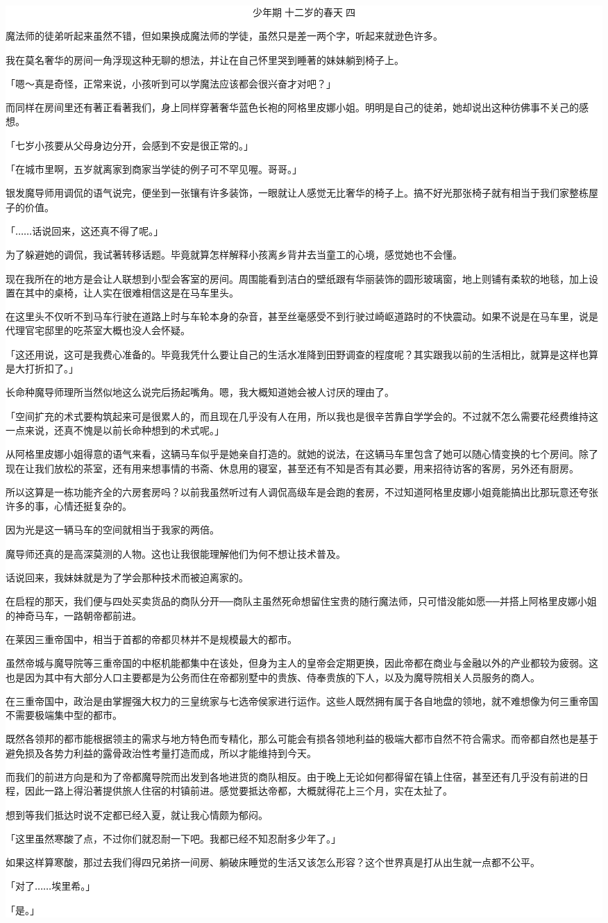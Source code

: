<p align="center">少年期 十二岁的春天 四</p>

魔法师的徒弟听起来虽然不错，但如果换成魔法师的学徒，虽然只是差一两个字，听起来就逊色许多。

我在莫名奢华的房间一角浮现这种无聊的想法，并让在自己怀里哭到睡著的妹妹躺到椅子上。

「嗯～真是奇怪，正常来说，小孩听到可以学魔法应该都会很兴奋才对吧？」

而同样在房间里还有著正看著我们，身上同样穿著奢华蓝色长袍的阿格里皮娜小姐。明明是自己的徒弟，她却说出这种彷佛事不关己的感想。

「七岁小孩要从父母身边分开，会感到不安是很正常的。」

「在城市里啊，五岁就离家到商家当学徒的例子可不罕见喔。哥哥。」

银发魔导师用调侃的语气说完，便坐到一张镶有许多装饰，一眼就让人感觉无比奢华的椅子上。搞不好光那张椅子就有相当于我们家整栋屋子的价值。

「……话说回来，这还真不得了呢。」

为了躲避她的调侃，我试著转移话题。毕竟就算怎样解释小孩离乡背井去当童工的心境，感觉她也不会懂。

现在我所在的地方是会让人联想到小型会客室的房间。周围能看到洁白的壁纸跟有华丽装饰的圆形玻璃窗，地上则铺有柔软的地毯，加上设置在其中的桌椅，让人实在很难相信这是在马车里头。

在这里头不仅听不到马车行驶在道路上时与车轮本身的杂音，甚至丝毫感受不到行驶过崎岖道路时的不快震动。如果不说是在马车里，说是代理官宅邸里的吃茶室大概也没人会怀疑。

「这还用说，这可是我费心准备的。毕竟我凭什么要让自己的生活水准降到田野调查的程度呢？其实跟我以前的生活相比，就算是这样也算是大打折扣了。」

长命种魔导师理所当然似地这么说完后扬起嘴角。嗯，我大概知道她会被人讨厌的理由了。

「空间扩充的术式要构筑起来可是很累人的，而且现在几乎没有人在用，所以我也是很辛苦靠自学学会的。不过就不怎么需要花经费维持这一点来说，还真不愧是以前长命种想到的术式呢。」

从阿格里皮娜小姐得意的语气来看，这辆马车似乎是她亲自打造的。就她的说法，在这辆马车里包含了她可以随心情变换的七个房间。除了现在让我们放松的茶室，还有用来想事情的书斋、休息用的寝室，甚至还有不知是否有其必要，用来招待访客的客房，另外还有厨房。

所以这算是一栋功能齐全的六房套房吗？以前我虽然听过有人调侃高级车是会跑的套房，不过知道阿格里皮娜小姐竟能搞出比那玩意还夸张许多的事，心情还挺复杂的。

因为光是这一辆马车的空间就相当于我家的两倍。

魔导师还真的是高深莫测的人物。这也让我很能理解他们为何不想让技术普及。

话说回来，我妹妹就是为了学会那种技术而被迫离家的。

在启程的那天，我们便与四处买卖货品的商队分开──商队主虽然死命想留住宝贵的随行魔法师，只可惜没能如愿──并搭上阿格里皮娜小姐的神奇马车，一路朝帝都前进。

在莱因三重帝国中，相当于首都的帝都贝林并不是规模最大的都市。

虽然帝城与魔导院等三重帝国的中枢机能都集中在该处，但身为主人的皇帝会定期更换，因此帝都在商业与金融以外的产业都较为疲弱。这也是因为其中有大部分人口主要都是为公务而住在帝都别墅中的贵族、侍奉贵族的下人，以及为魔导院相关人员服务的商人。

在三重帝国中，政治是由掌握强大权力的三皇统家与七选帝侯家进行运作。这些人既然拥有属于各自地盘的领地，就不难想像为何三重帝国不需要极端集中型的都市。

既然各领邦的都市能根据领主的需求与地方特色而专精化，那么可能会有损各领地利益的极端大都市自然不符合需求。而帝都自然也是基于避免损及各势力利益的露骨政治性考量打造而成，所以才能维持到今天。

而我们的前进方向是和为了帝都魔导院而出发到各地进货的商队相反。由于晚上无论如何都得留在镇上住宿，甚至还有几乎没有前进的日程，因此一路上得沿著提供旅人住宿的村镇前进。感觉要抵达帝都，大概就得花上三个月，实在太扯了。

想到等我们抵达时说不定都已经入夏，就让我心情颇为郁闷。

「这里虽然寒酸了点，不过你们就忍耐一下吧。我都已经不知忍耐多少年了。」

如果这样算寒酸，那过去我们得四兄弟挤一间房、躺破床睡觉的生活又该怎么形容？这个世界真是打从出生就一点都不公平。

「对了……埃里希。」

「是。」
